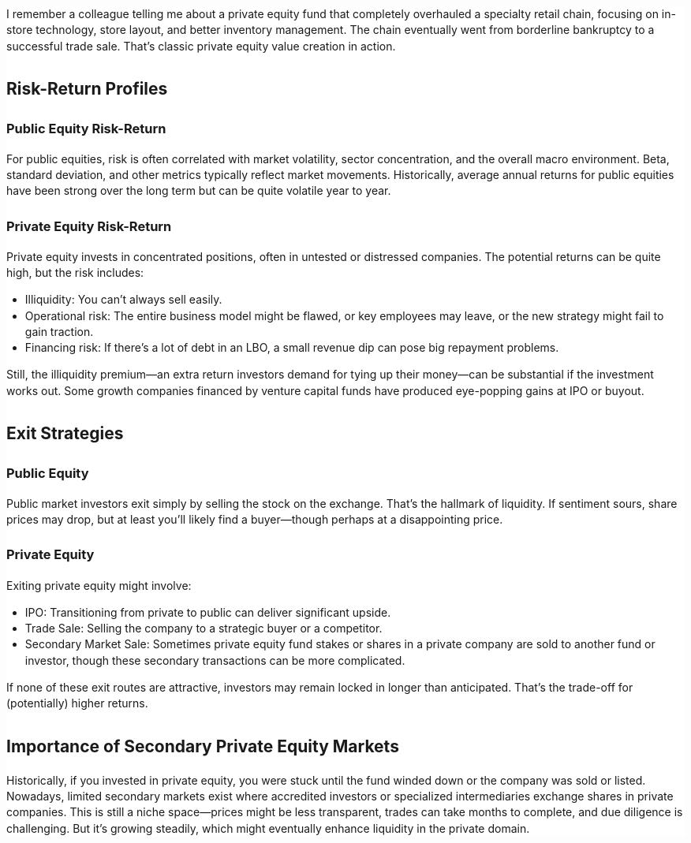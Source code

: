 I remember a colleague telling me about a private equity fund that completely overhauled a specialty retail chain, focusing on in-store technology, store layout, and better inventory management. The chain eventually went from borderline bankruptcy to a successful trade sale. That’s classic private equity value creation in action.

## Risk-Return Profiles

### Public Equity Risk-Return
For public equities, risk is often correlated with market volatility, sector concentration, and the overall macro environment. Beta, standard deviation, and other metrics typically reflect market movements. Historically, average annual returns for public equities have been strong over the long term but can be quite volatile year to year.

### Private Equity Risk-Return
Private equity invests in concentrated positions, often in untested or distressed companies. The potential returns can be quite high, but the risk includes:
- Illiquidity: You can’t always sell easily.
- Operational risk: The entire business model might be flawed, or key employees may leave, or the new strategy might fail to gain traction.
- Financing risk: If there’s a lot of debt in an LBO, a small revenue dip can pose big repayment problems.

Still, the illiquidity premium—an extra return investors demand for tying up their money—can be substantial if the investment works out. Some growth companies financed by venture capital funds have produced eye-popping gains at IPO or buyout.

## Exit Strategies

### Public Equity
Public market investors exit simply by selling the stock on the exchange. That’s the hallmark of liquidity. If sentiment sours, share prices may drop, but at least you’ll likely find a buyer—though perhaps at a disappointing price.

### Private Equity
Exiting private equity might involve:
- IPO: Transitioning from private to public can deliver significant upside.
- Trade Sale: Selling the company to a strategic buyer or a competitor.
- Secondary Market Sale: Sometimes private equity fund stakes or shares in a private company are sold to another fund or investor, though these secondary transactions can be more complicated.

If none of these exit routes are attractive, investors may remain locked in longer than anticipated. That’s the trade-off for (potentially) higher returns.

## Importance of Secondary Private Equity Markets

Historically, if you invested in private equity, you were stuck until the fund winded down or the company was sold or listed. Nowadays, limited secondary markets exist where accredited investors or specialized intermediaries exchange shares in private companies. This is still a niche space—prices might be less transparent, trades can take months to complete, and due diligence is challenging. But it’s growing steadily, which might eventually enhance liquidity in the private domain.
